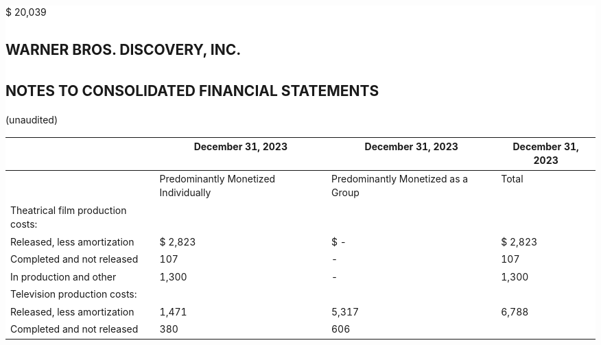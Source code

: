 <td></td>
<td>$ 20,039</td>
</tr>
</tbody>
</table>
<h2>WARNER BROS. DISCOVERY, INC.</h2>
<h2>NOTES TO CONSOLIDATED FINANCIAL STATEMENTS</h2>
<p>(unaudited)</p>
<table>
<thead>
<tr>
<th></th>
<th>December 31, 2023</th>
<th>December 31, 2023</th>
<th>December 31, 2023</th>
</tr>
</thead>
<tbody>
<tr>
<td></td>
<td>Predominantly Monetized Individually</td>
<td>Predominantly Monetized as a Group</td>
<td>Total</td>
</tr>
<tr>
<td>Theatrical film production costs:</td>
<td></td>
<td></td>
<td></td>
</tr>
<tr>
<td>Released, less amortization</td>
<td>$ 2,823</td>
<td>$ -</td>
<td>$ 2,823</td>
</tr>
<tr>
<td>Completed and not released</td>
<td>107</td>
<td>-</td>
<td>107</td>
</tr>
<tr>
<td>In production and other</td>
<td>1,300</td>
<td>-</td>
<td>1,300</td>
</tr>
<tr>
<td>Television production costs:</td>
<td></td>
<td></td>
<td></td>
</tr>
<tr>
<td>Released, less amortization</td>
<td>1,471</td>
<td>5,317</td>
<td>6,788</td>
</tr>
<tr>
<td>Completed and not released</td>
<td>380</td>
<td>606</td>